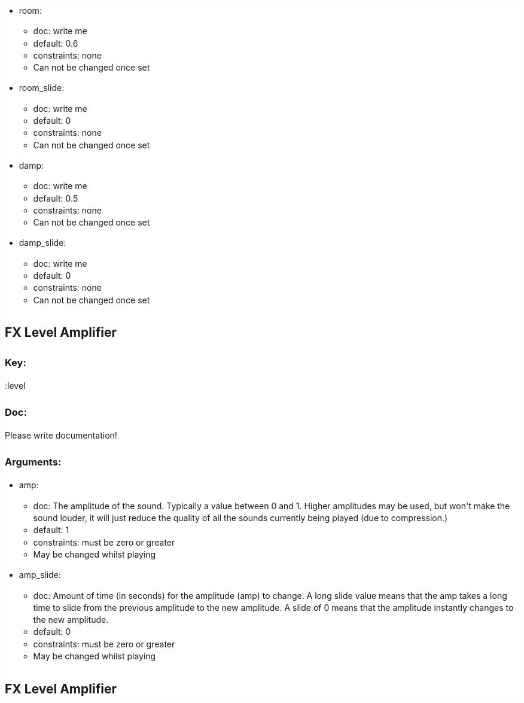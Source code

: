   * room:
    - doc: write me
    - default: 0.6
    - constraints: none
    - Can not be changed once set

  * room_slide:
    - doc: write me
    - default: 0
    - constraints: none
    - Can not be changed once set

  * damp:
    - doc: write me
    - default: 0.5
    - constraints: none
    - Can not be changed once set

  * damp_slide:
    - doc: write me
    - default: 0
    - constraints: none
    - Can not be changed once set



## FX Level Amplifier

### Key:
  :level

### Doc:
  Please write documentation!

### Arguments:
  * amp:
    - doc: The amplitude of the sound. Typically a value between 0 and 1. Higher amplitudes may be used, but won't make the sound louder, it will just reduce the quality of all the sounds currently being played (due to compression.)
    - default: 1
    - constraints: must be zero or greater
    - May be changed whilst playing

  * amp_slide:
    - doc: Amount of time (in seconds) for the amplitude (amp) to change. A long slide value means that the amp takes a long time to slide from the previous amplitude to the new amplitude. A slide of 0 means that the amplitude instantly changes to the new amplitude.
    - default: 0
    - constraints: must be zero or greater
    - May be changed whilst playing



## FX Level Amplifier
